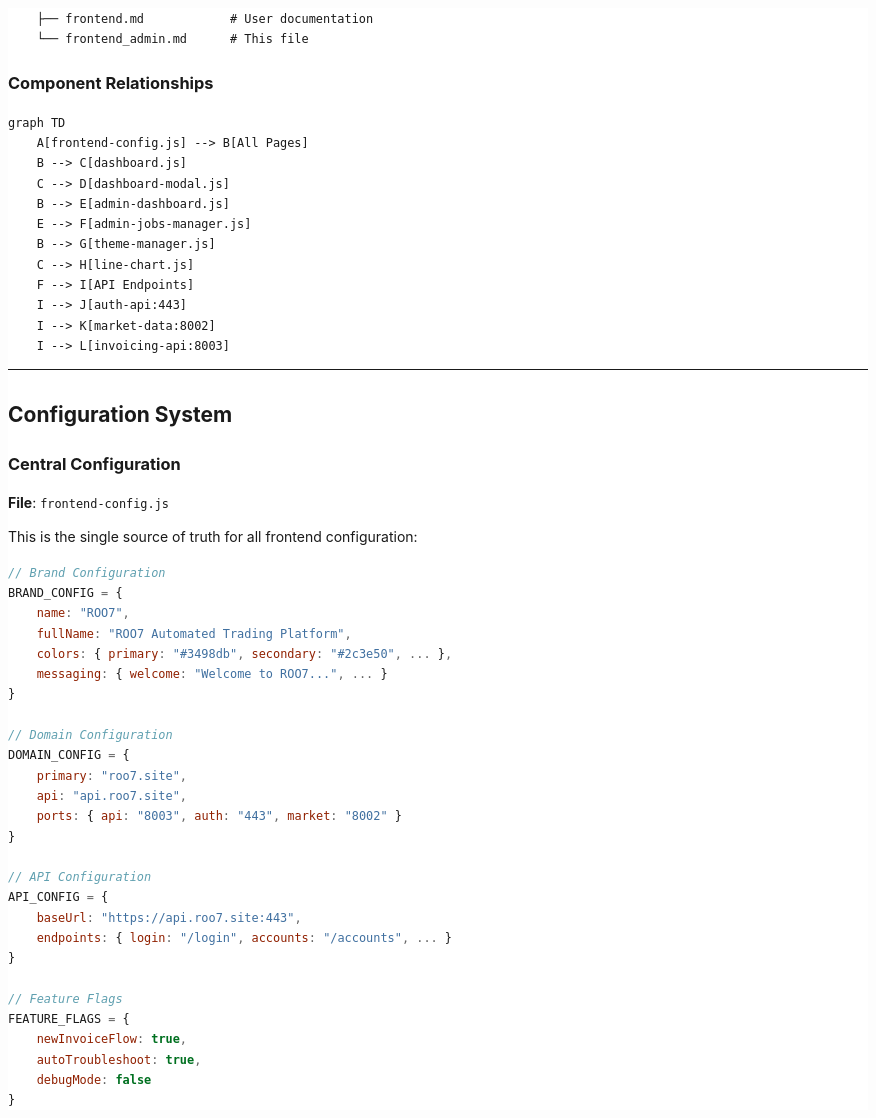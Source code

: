 ```
    ├── frontend.md            # User documentation
    └── frontend_admin.md      # This file
```

### Component Relationships

```mermaid
graph TD
    A[frontend-config.js] --> B[All Pages]
    B --> C[dashboard.js]
    C --> D[dashboard-modal.js]
    B --> E[admin-dashboard.js]
    E --> F[admin-jobs-manager.js]
    B --> G[theme-manager.js]
    C --> H[line-chart.js]
    F --> I[API Endpoints]
    I --> J[auth-api:443]
    I --> K[market-data:8002]
    I --> L[invoicing-api:8003]
```

---

## Configuration System

### Central Configuration
**File**: `frontend-config.js`

This is the single source of truth for all frontend configuration:

```javascript
// Brand Configuration
BRAND_CONFIG = {
    name: "ROO7",
    fullName: "ROO7 Automated Trading Platform",
    colors: { primary: "#3498db", secondary: "#2c3e50", ... },
    messaging: { welcome: "Welcome to ROO7...", ... }
}

// Domain Configuration
DOMAIN_CONFIG = {
    primary: "roo7.site",
    api: "api.roo7.site",
    ports: { api: "8003", auth: "443", market: "8002" }
}

// API Configuration
API_CONFIG = {
    baseUrl: "https://api.roo7.site:443",
    endpoints: { login: "/login", accounts: "/accounts", ... }
}

// Feature Flags
FEATURE_FLAGS = {
    newInvoiceFlow: true,
    autoTroubleshoot: true,
    debugMode: false
}
```
